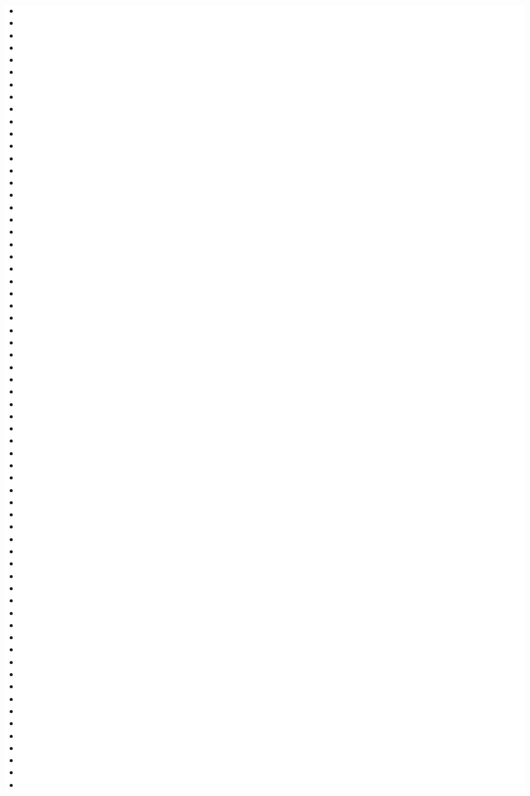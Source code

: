 - [](/catalog/cpb-aacip-259-7d2q8489)
- [](/catalog/cpb-aacip-259-959c7v1q)
- [](/catalog/cpb-aacip-259-gm81nf0n)
- [](/catalog/cpb-aacip-259-kd1qk91f)
- [](/catalog/cpb-aacip-259-sx647z4s)
- [](/catalog/cpb-aacip-259-ws8hhq5h)
- [](/catalog/cpb-aacip-259-0r9m5g1x)
- [](/catalog/cpb-aacip-259-0r9m5q82)
- [](/catalog/cpb-aacip-259-0v89jr42)
- [](/catalog/cpb-aacip-259-2f7jsx8c)
- [](/catalog/cpb-aacip-259-348gh80c)
- [](/catalog/cpb-aacip-259-5h7bvx9c)
- [](/catalog/cpb-aacip-259-862bcp87)
- [](/catalog/cpb-aacip-259-g44hq53m)
- [](/catalog/cpb-aacip-259-m03xww4g)
- [](/catalog/cpb-aacip-259-zc7rrq62)
- [](/catalog/cpb-aacip-259-416t1h8b)
- [](/catalog/cpb-aacip-259-542j9k7m)
- [](/catalog/cpb-aacip-259-707wpz8q)
- [](/catalog/cpb-aacip-259-736m3f10)
- [](/catalog/cpb-aacip-259-8p5v9x66)
- [](/catalog/cpb-aacip-259-9g5gdj42)
- [](/catalog/cpb-aacip-259-9w09023g)
- [](/catalog/cpb-aacip-259-d795b998)
- [](/catalog/cpb-aacip-259-h41jkv45)
- [](/catalog/cpb-aacip-259-hm52jt2r)
- [](/catalog/cpb-aacip-259-k35mcr1g)
- [](/catalog/cpb-aacip-259-kw57gz7r)
- [](/catalog/cpb-aacip-259-m902266j)
- [](/catalog/cpb-aacip-259-mg7fv64m)
- [](/catalog/cpb-aacip-259-mp4vmm0p)
- [](/catalog/cpb-aacip-259-pr7ms99d)
- [](/catalog/cpb-aacip-259-qz22fr54)
- [](/catalog/cpb-aacip-259-t727dp5w)
- [](/catalog/cpb-aacip-259-th8bk106)
- [](/catalog/cpb-aacip-259-th8bkh2k)
- [](/catalog/cpb-aacip-259-4f1mkt76)
- [](/catalog/cpb-aacip-259-5t3g1p4b)
- [](/catalog/cpb-aacip-259-8g8fjj6c)
- [](/catalog/cpb-aacip-259-hq3rxj08)
- [](/catalog/cpb-aacip-259-tq5rc25b)
- [](/catalog/cpb-aacip-259-w08wdj4n)
- [](/catalog/cpb-aacip-259-xg9f8f8m)
- [](/catalog/cpb-aacip-259-zw18q434)
- [](/catalog/cpb-aacip-15-30bvrk3k)
- [](/catalog/cpb-aacip_88-15bcc3xf)
- [](/catalog/cpb-aacip_88-655dv9t7)
- [](/catalog/cpb-aacip-375-010p2q59)
- [](/catalog/cpb-aacip-375-02c868sj)
- [](/catalog/cpb-aacip-375-02q575pz)
- [](/catalog/cpb-aacip-375-04dncmj5)
- [](/catalog/cpb-aacip-375-053ffcck)
- [](/catalog/cpb-aacip-375-05s7h5gx)
- [](/catalog/cpb-aacip-375-07tmphj2)
- [](/catalog/cpb-aacip-375-085hqdt0)
- [](/catalog/cpb-aacip-375-10jsxnxf)
- [](/catalog/cpb-aacip-375-11kh1c54)
- [](/catalog/cpb-aacip-375-12m64139)
- [](/catalog/cpb-aacip-375-12z34xb9)
- [](/catalog/cpb-aacip-375-13905ss5)
- [](/catalog/cpb-aacip-375-13905tbf)
- [](/catalog/cpb-aacip-375-15p8d241)
- [](/catalog/cpb-aacip-375-1615dxt9)
- [](/catalog/cpb-aacip-375-1615dz94)